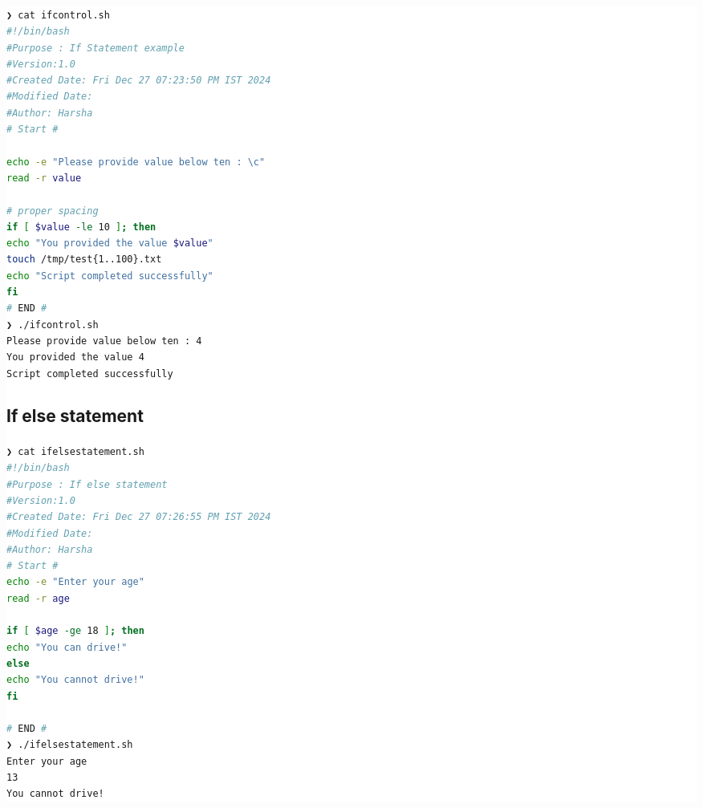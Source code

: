 

```bash
❯ cat ifcontrol.sh
#!/bin/bash
#Purpose : If Statement example
#Version:1.0
#Created Date: Fri Dec 27 07:23:50 PM IST 2024
#Modified Date:
#Author: Harsha
# Start #

echo -e "Please provide value below ten : \c"
read -r value

# proper spacing
if [ $value -le 10 ]; then 
echo "You provided the value $value"
touch /tmp/test{1..100}.txt
echo "Script completed successfully"
fi
# END #
❯ ./ifcontrol.sh
Please provide value below ten : 4
You provided the value 4
Script completed successfully

```



## If else statement

```bash
❯ cat ifelsestatement.sh
#!/bin/bash
#Purpose : If else statement
#Version:1.0
#Created Date: Fri Dec 27 07:26:55 PM IST 2024
#Modified Date:
#Author: Harsha
# Start #
echo -e "Enter your age"
read -r age

if [ $age -ge 18 ]; then
echo "You can drive!"
else
echo "You cannot drive!"
fi

# END #
❯ ./ifelsestatement.sh
Enter your age
13
You cannot drive!

```

